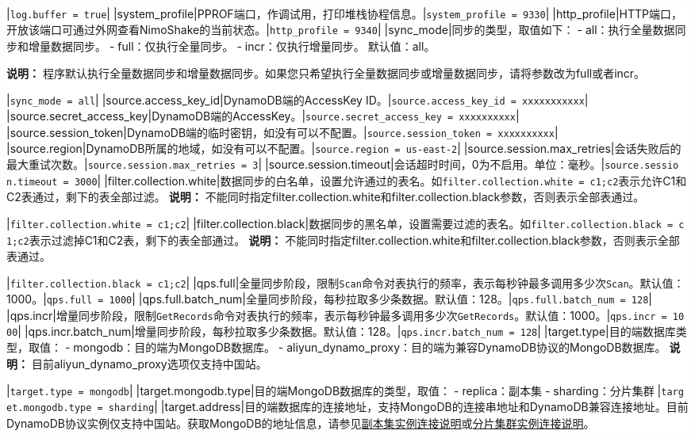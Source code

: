 |`log.buffer = true`|
    |system\_profile|PPROF端口，作调试用，打印堆栈协程信息。|`system_profile = 9330`|
    |http\_profile|HTTP端口，开放该端口可通过外网查看NimoShake的当前状态。|`http_profile = 9340`|
    |sync\_mode|同步的类型，取值如下：     -   all：执行全量数据同步和增量数据同步。
    -   full：仅执行全量同步。
    -   incr：仅执行增量同步。
默认值：all。

**说明：** 程序默认执行全量数据同步和增量数据同步。如果您只希望执行全量数据同步或增量数据同步，请将参数改为full或者incr。

|`sync_mode = all`|
    |source.access\_key\_id|DynamoDB端的AccessKey ID。|`source.access_key_id = xxxxxxxxxxx`|
    |source.secret\_access\_key|DynamoDB端的AccessKey。|`source.secret_access_key = xxxxxxxxxx`|
    |source.session\_token|DynamoDB端的临时密钥，如没有可以不配置。|`source.session_token = xxxxxxxxxx`|
    |source.region|DynamoDB所属的地域，如没有可以不配置。|`source.region = us-east-2`|
    |source.session.max\_retries|会话失败后的最大重试次数。|`source.session.max_retries = 3`|
    |source.session.timeout|会话超时时间，0为不启用。单位：毫秒。|`source.session.timeout = 3000`|
    |filter.collection.white|数据同步的白名单，设置允许通过的表名。如`filter.collection.white = c1;c2`表示允许C1和C2表通过，剩下的表全部过滤。 **说明：** 不能同时指定filter.collection.white和filter.collection.black参数，否则表示全部表通过。

|`filter.collection.white = c1;c2`|
    |filter.collection.black|数据同步的黑名单，设置需要过滤的表名。如`filter.collection.black = c1;c2`表示过滤掉C1和C2表，剩下的表全部通过。 **说明：** 不能同时指定filter.collection.white和filter.collection.black参数，否则表示全部表通过。

|`filter.collection.black = c1;c2`|
    |qps.full|全量同步阶段，限制`Scan`命令对表执行的频率，表示每秒钟最多调用多少次`Scan`。默认值：1000。|`qps.full = 1000`|
    |qps.full.batch\_num|全量同步阶段，每秒拉取多少条数据。默认值：128。|`qps.full.batch_num = 128`|
    |qps.incr|增量同步阶段，限制`GetRecords`命令对表执行的频率，表示每秒钟最多调用多少次`GetRecords`。默认值：1000。|`qps.incr = 1000`|
    |qps.incr.batch\_num|增量同步阶段，每秒拉取多少条数据。默认值：128。|`qps.incr.batch_num = 128`|
    |target.type|目的端数据库类型，取值：    -   mongodb：目的端为MongoDB数据库。
    -   aliyun\_dynamo\_proxy：目的端为兼容DynamoDB协议的MongoDB数据库。
**说明：** 目前aliyun\_dynamo\_proxy选项仅支持中国站。

|`target.type = mongodb`|
    |target.mongodb.type|目的端MongoDB数据库的类型，取值：     -   replica：副本集
    -   sharding：分片集群
|`target.mongodb.type = sharding`|
    |target.address|目的端数据库的连接地址，支持MongoDB的连接串地址和DynamoDB兼容连接地址。目前DynamoDB协议实例仅支持中国站。获取MongoDB的地址信息，请参见[副本集实例连接说明]()或[分片集群实例连接说明]()。

